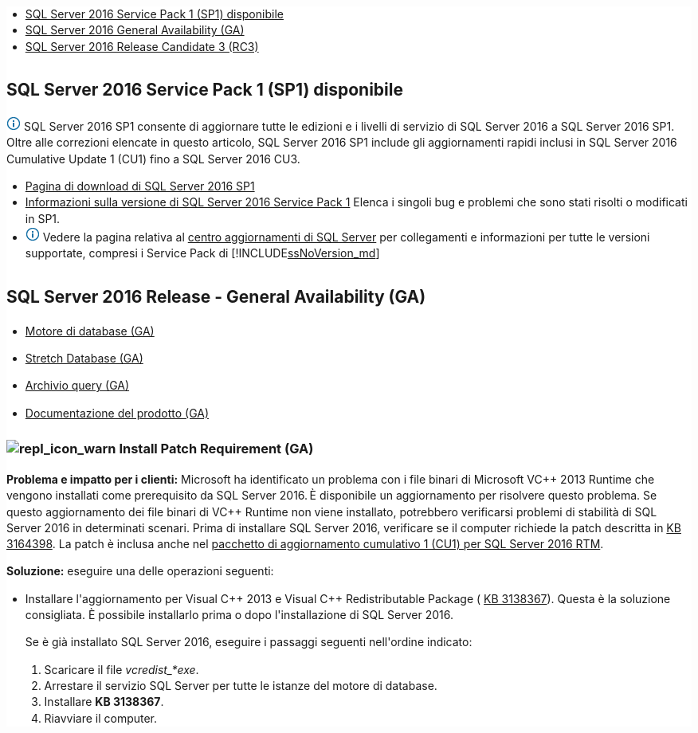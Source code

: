 -   [SQL Server 2016 Service Pack 1 (SP1) disponibile](#bkmk_2016sp1)    
-   [SQL Server 2016 General Availability (GA)](#bkmk_2016_ga) 
-   [SQL Server 2016 Release Candidate 3 (RC3)](#bkmk_2016_rc3)     

## <a name="bkmk_2016sp1"></a>SQL Server 2016 Service Pack 1 (SP1) disponibile
![info_tip](../sql-server/media/info-tip.png) SQL Server 2016 SP1 consente di aggiornare tutte le edizioni e i livelli di servizio di SQL Server 2016 a SQL Server 2016 SP1. Oltre alle correzioni elencate in questo articolo, SQL Server 2016 SP1 include gli aggiornamenti rapidi inclusi in SQL Server 2016 Cumulative Update 1 (CU1) fino a SQL Server 2016 CU3.
    
- [Pagina di download di SQL Server 2016 SP1](https://www.microsoft.com/en-us/download/details.aspx?id=54276)
- [Informazioni sulla versione di SQL Server 2016 Service Pack 1](https://support.microsoft.com/en-us/kb/3182545) Elenca i singoli bug e problemi che sono stati risolti o modificati in SP1.
 - ![info_tip](../sql-server/media/info-tip.png) Vedere la pagina relativa al [centro aggiornamenti di SQL Server](https://msdn.microsoft.com/library/ff803383.aspx) per collegamenti e informazioni per tutte le versioni supportate, compresi i Service Pack di [!INCLUDE[ssNoVersion_md](../includes/ssnoversion-md.md)] 
    
    
##  <a name="bkmk_2016_ga"></a> SQL Server 2016 Release - General Availability (GA)
-   [Motore di database (GA)](#bkmk_ga_instalpatch) 

-   [Stretch Database (GA)](#bkmk_ga_stretch)

-   [Archivio query (GA)](#bkmk_ga_query_store)

-   [Documentazione del prodotto (GA)](#bkmk_ga_docs)
 
### ![repl_icon_warn](../database-engine/availability-groups/windows/media/repl-icon-warn.gif) <a name="bkmk_ga_instalpatch"></a> Install Patch Requirement (GA) 
**Problema e impatto per i clienti:** Microsoft ha identificato un problema con i file binari di Microsoft VC++ 2013 Runtime che vengono installati come prerequisito da SQL Server 2016. È disponibile un aggiornamento per risolvere questo problema. Se questo aggiornamento dei file binari di VC++ Runtime non viene installato, potrebbero verificarsi problemi di stabilità di SQL Server 2016 in determinati scenari. Prima di installare SQL Server 2016, verificare se il computer richiede la patch descritta in [KB 3164398](http://support.microsoft.com/kb/3164398). La patch è inclusa anche nel [pacchetto di aggiornamento cumulativo 1 (CU1) per SQL Server 2016 RTM](https://www.microsoft.com/en-us/download/details.aspx?id=53338). 

**Soluzione:** eseguire una delle operazioni seguenti:

- Installare l'aggiornamento per Visual C++ 2013 e Visual C++ Redistributable Package ( [KB 3138367](http://support.microsoft.com/kb/3138367)). Questa è la soluzione consigliata. È possibile installarlo prima o dopo l'installazione di SQL Server 2016. 

    Se è già installato SQL Server 2016, eseguire i passaggi seguenti nell'ordine indicato:

    1.  Scaricare il file *vcredist_\*exe*.
    1.  Arrestare il servizio SQL Server per tutte le istanze del motore di database.
    1.  Installare **KB 3138367**.
    1.  Riavviare il computer.
 
